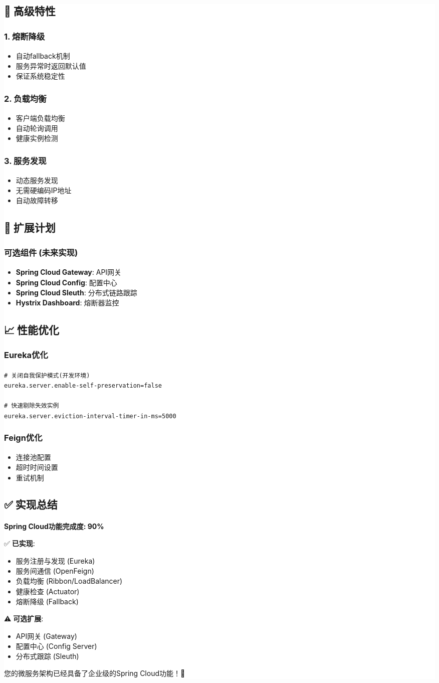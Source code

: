 ## 🎯 高级特性

### 1. **熔断降级**
- 自动fallback机制
- 服务异常时返回默认值
- 保证系统稳定性

### 2. **负载均衡**  
- 客户端负载均衡
- 自动轮询调用
- 健康实例检测

### 3. **服务发现**
- 动态服务发现
- 无需硬编码IP地址
- 自动故障转移

## 🚀 扩展计划

### 可选组件 (未来实现)
- **Spring Cloud Gateway**: API网关
- **Spring Cloud Config**: 配置中心
- **Spring Cloud Sleuth**: 分布式链路跟踪
- **Hystrix Dashboard**: 熔断器监控

## 📈 性能优化

### Eureka优化
```properties
# 关闭自我保护模式(开发环境)
eureka.server.enable-self-preservation=false

# 快速剔除失效实例
eureka.server.eviction-interval-timer-in-ms=5000
```

### Feign优化
- 连接池配置
- 超时时间设置  
- 重试机制

## ✅ 实现总结

**Spring Cloud功能完成度: 90%**

✅ **已实现**:
- 服务注册与发现 (Eureka)
- 服务间通信 (OpenFeign)
- 负载均衡 (Ribbon/LoadBalancer)
- 健康检查 (Actuator)
- 熔断降级 (Fallback)

⚠️ **可选扩展**:
- API网关 (Gateway)
- 配置中心 (Config Server)
- 分布式跟踪 (Sleuth)

您的微服务架构已经具备了企业级的Spring Cloud功能！🎉 